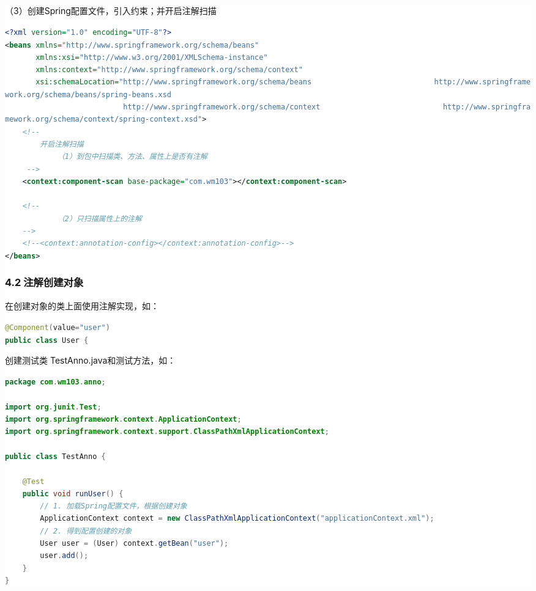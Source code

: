 

 （3）创建Spring配置文件，引入约束；并开启注解扫描 　



``` xml
<?xml version="1.0" encoding="UTF-8"?>
<beans xmlns="http://www.springframework.org/schema/beans"
       xmlns:xsi="http://www.w3.org/2001/XMLSchema-instance"
       xmlns:context="http://www.springframework.org/schema/context"
       xsi:schemaLocation="http://www.springframework.org/schema/beans                            http://www.springframework.org/schema/beans/spring-beans.xsd
                           http://www.springframework.org/schema/context                            http://www.springframework.org/schema/context/spring-context.xsd">
    <!--
        开启注解扫描
            （1）到包中扫描类、方法、属性上是否有注解
     -->
    <context:component-scan base-package="com.wm103"></context:component-scan>

    <!--
            （2）只扫描属性上的注解
    -->
    <!--<context:annotation-config></context:annotation-config>-->
</beans>
```



###  4.2 注解创建对象

 在创建对象的类上面使用注解实现，如：

``` java
@Component(value="user")
public class User {
```

 创建测试类 TestAnno.java和测试方法，如：



``` java
package com.wm103.anno;

import org.junit.Test;
import org.springframework.context.ApplicationContext;
import org.springframework.context.support.ClassPathXmlApplicationContext;

public class TestAnno {

    @Test
    public void runUser() {
        // 1. 加载Spring配置文件，根据创建对象 
        ApplicationContext context = new ClassPathXmlApplicationContext("applicationContext.xml");
        // 2. 得到配置创建的对象
        User user = (User) context.getBean("user");
        user.add();
    }
}
```
